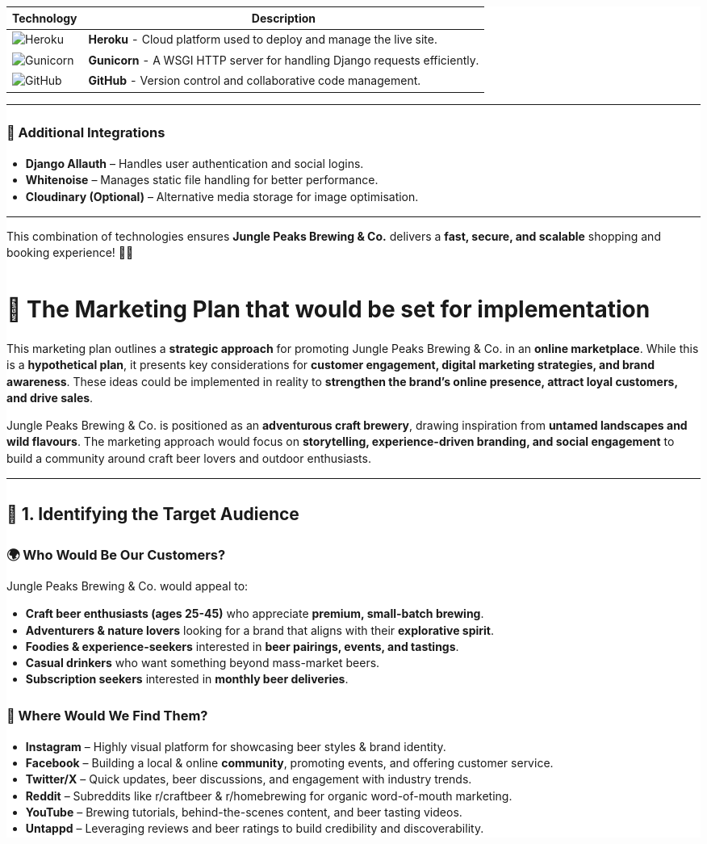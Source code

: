 | Technology   | Description |  
|-------------|------------|  
| ![Heroku](https://img.shields.io/badge/Heroku-430098?style=for-the-badge&logo=heroku&logoColor=white) | **Heroku** - Cloud platform used to deploy and manage the live site. |  
| ![Gunicorn](https://img.shields.io/badge/Gunicorn-499848?style=for-the-badge&logo=gunicorn&logoColor=white) | **Gunicorn** - A WSGI HTTP server for handling Django requests efficiently. |  
| ![GitHub](https://img.shields.io/badge/GitHub-181717?style=for-the-badge&logo=github&logoColor=white) | **GitHub** - Version control and collaborative code management. |  

---

### **🔗 Additional Integrations**  
- **Django Allauth** – Handles user authentication and social logins.  
- **Whitenoise** – Manages static file handling for better performance.  
- **Cloudinary (Optional)** – Alternative media storage for image optimisation.  

---

This combination of technologies ensures **Jungle Peaks Brewing & Co.** delivers a **fast, secure, and scalable** shopping and booking experience! 🚀🍻  


# 📢 The Marketing Plan that would be set for implementation   

This marketing plan outlines a **strategic approach** for promoting Jungle Peaks Brewing & Co. in an **online marketplace**. While this is a **hypothetical plan**, it presents key considerations for **customer engagement, digital marketing strategies, and brand awareness**. These ideas could be implemented in reality to **strengthen the brand’s online presence, attract loyal customers, and drive sales**.  

Jungle Peaks Brewing & Co. is positioned as an **adventurous craft brewery**, drawing inspiration from **untamed landscapes and wild flavours**. The marketing approach would focus on **storytelling, experience-driven branding, and social engagement** to build a community around craft beer lovers and outdoor enthusiasts.  

---

## 🎯 1. Identifying the Target Audience  

### 🌍 Who Would Be Our Customers?
Jungle Peaks Brewing & Co. would appeal to:  
- **Craft beer enthusiasts (ages 25-45)** who appreciate **premium, small-batch brewing**.  
- **Adventurers & nature lovers** looking for a brand that aligns with their **explorative spirit**.  
- **Foodies & experience-seekers** interested in **beer pairings, events, and tastings**.  
- **Casual drinkers** who want something beyond mass-market beers.  
- **Subscription seekers** interested in **monthly beer deliveries**.  

### 📱 Where Would We Find Them?  
- **Instagram** – Highly visual platform for showcasing beer styles & brand identity.  
- **Facebook** – Building a local & online **community**, promoting events, and offering customer service.  
- **Twitter/X** – Quick updates, beer discussions, and engagement with industry trends.  
- **Reddit** – Subreddits like r/craftbeer & r/homebrewing for organic word-of-mouth marketing.  
- **YouTube** – Brewing tutorials, behind-the-scenes content, and beer tasting videos.  
- **Untappd** – Leveraging reviews and beer ratings to build credibility and discoverability.  
